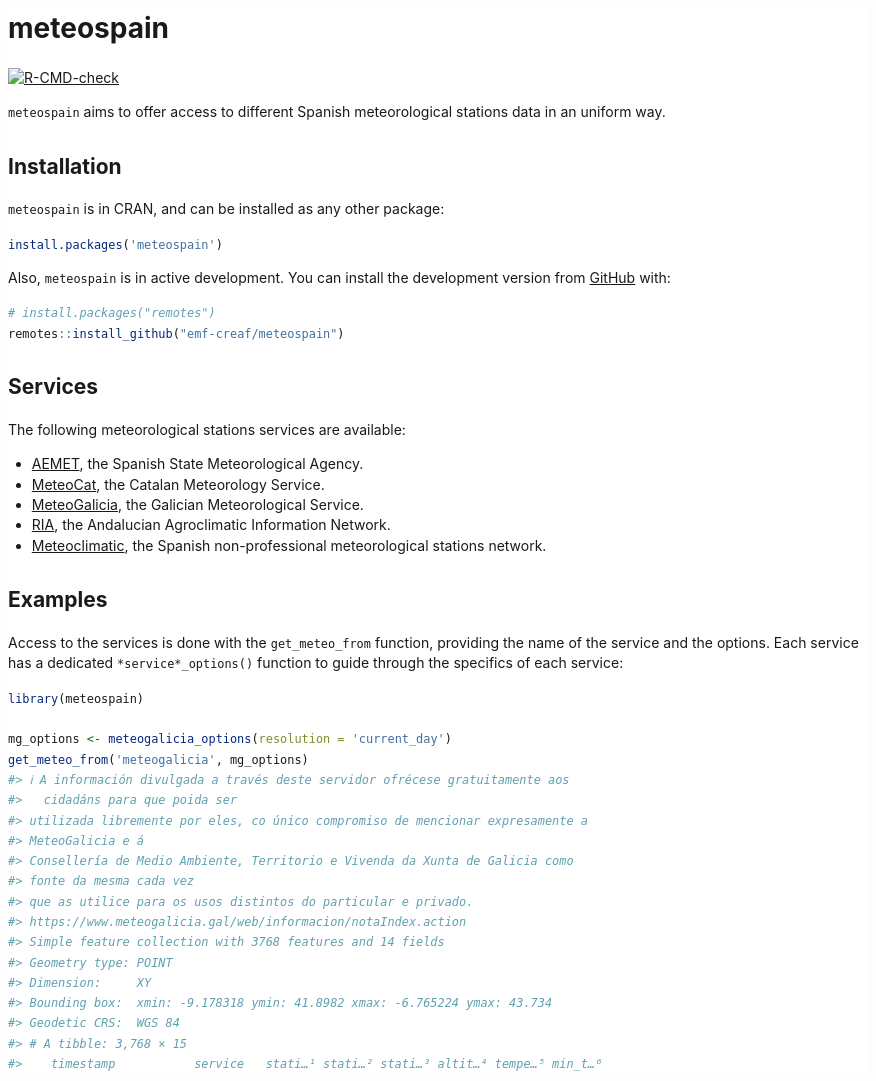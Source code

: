 
# meteospain

[![R-CMD-check](https://github.com/emf-creaf/meteospain/workflows/R-CMD-check/badge.svg)](https://github.com/emf-creaf/meteospain/actions)

`meteospain` aims to offer access to different Spanish meteorological
stations data in an uniform way.

## Installation

`meteospain` is in CRAN, and can be installed as any other package:

``` r
install.packages('meteospain')
```

Also, `meteospain` is in active development. You can install the
development version from [GitHub](https://github.com/) with:

``` r
# install.packages("remotes")
remotes::install_github("emf-creaf/meteospain")
```

## Services

The following meteorological stations services are available:

- [AEMET](https://www.aemet.es/en/portada), the Spanish State
  Meteorological Agency.
- [MeteoCat](https://meteo.cat), the Catalan Meteorology Service.
- [MeteoGalicia](https://www.meteogalicia.gal/web/inicio.action), the
  Galician Meteorological Service.
- [RIA](https://www.juntadeandalucia.es/agriculturaypesca/ifapa/riaweb/web/),
  the Andalucian Agroclimatic Information Network.
- [Meteoclimatic](https://www.meteoclimatic.net/), the Spanish
  non-professional meteorological stations network.

## Examples

Access to the services is done with the `get_meteo_from` function,
providing the name of the service and the options. Each service has a
dedicated `*service*_options()` function to guide through the specifics
of each service:

``` r
library(meteospain)

mg_options <- meteogalicia_options(resolution = 'current_day')
get_meteo_from('meteogalicia', mg_options)
#> ℹ A información divulgada a través deste servidor ofrécese gratuitamente aos
#>   cidadáns para que poida ser
#> utilizada libremente por eles, co único compromiso de mencionar expresamente a
#> MeteoGalicia e á
#> Consellería de Medio Ambiente, Territorio e Vivenda da Xunta de Galicia como
#> fonte da mesma cada vez
#> que as utilice para os usos distintos do particular e privado.
#> https://www.meteogalicia.gal/web/informacion/notaIndex.action
#> Simple feature collection with 3768 features and 14 fields
#> Geometry type: POINT
#> Dimension:     XY
#> Bounding box:  xmin: -9.178318 ymin: 41.8982 xmax: -6.765224 ymax: 43.734
#> Geodetic CRS:  WGS 84
#> # A tibble: 3,768 × 15
#>    timestamp           service   stati…¹ stati…² stati…³ altit…⁴ tempe…⁵ min_t…⁶
```